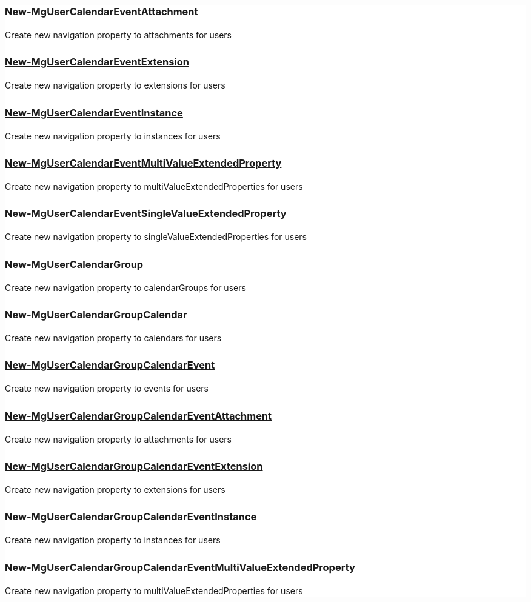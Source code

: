 ### [New-MgUserCalendarEventAttachment](New-MgUserCalendarEventAttachment.md)
Create new navigation property to attachments for users

### [New-MgUserCalendarEventExtension](New-MgUserCalendarEventExtension.md)
Create new navigation property to extensions for users

### [New-MgUserCalendarEventInstance](New-MgUserCalendarEventInstance.md)
Create new navigation property to instances for users

### [New-MgUserCalendarEventMultiValueExtendedProperty](New-MgUserCalendarEventMultiValueExtendedProperty.md)
Create new navigation property to multiValueExtendedProperties for users

### [New-MgUserCalendarEventSingleValueExtendedProperty](New-MgUserCalendarEventSingleValueExtendedProperty.md)
Create new navigation property to singleValueExtendedProperties for users

### [New-MgUserCalendarGroup](New-MgUserCalendarGroup.md)
Create new navigation property to calendarGroups for users

### [New-MgUserCalendarGroupCalendar](New-MgUserCalendarGroupCalendar.md)
Create new navigation property to calendars for users

### [New-MgUserCalendarGroupCalendarEvent](New-MgUserCalendarGroupCalendarEvent.md)
Create new navigation property to events for users

### [New-MgUserCalendarGroupCalendarEventAttachment](New-MgUserCalendarGroupCalendarEventAttachment.md)
Create new navigation property to attachments for users

### [New-MgUserCalendarGroupCalendarEventExtension](New-MgUserCalendarGroupCalendarEventExtension.md)
Create new navigation property to extensions for users

### [New-MgUserCalendarGroupCalendarEventInstance](New-MgUserCalendarGroupCalendarEventInstance.md)
Create new navigation property to instances for users

### [New-MgUserCalendarGroupCalendarEventMultiValueExtendedProperty](New-MgUserCalendarGroupCalendarEventMultiValueExtendedProperty.md)
Create new navigation property to multiValueExtendedProperties for users
